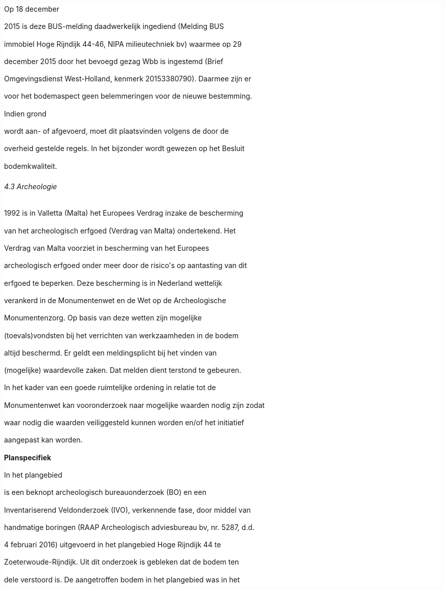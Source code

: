 Op 18 december

2015 is deze BUS\-melding daadwerkelijk ingediend (Melding BUS

immobiel Hoge Rijndijk 44\-46, NIPA milieutechniek bv) waarmee op 29

december 2015 door het bevoegd gezag Wbb is ingestemd (Brief

Omgevingsdienst West\-Holland, kenmerk 20153380790\). Daarmee zijn er

voor het bodemaspect geen belemmeringen voor de nieuwe bestemming.

Indien grond

wordt aan\- of afgevoerd, moet dit plaatsvinden volgens de door de

overheid gestelde regels. In het bijzonder wordt gewezen op het Besluit

bodemkwaliteit.

###### 4\.3 Archeologie

1992 is in Valletta (Malta) het Europees Verdrag inzake de bescherming

van het archeologisch erfgoed (Verdrag van Malta) ondertekend. Het

Verdrag van Malta voorziet in bescherming van het Europees

archeologisch erfgoed onder meer door de risico's op aantasting van dit

erfgoed te beperken. Deze bescherming is in Nederland wettelijk

verankerd in de Monumentenwet en de Wet op de Archeologische

Monumentenzorg. Op basis van deze wetten zijn mogelijke

(toevals)vondsten bij het verrichten van werkzaamheden in de bodem

altijd beschermd. Er geldt een meldingsplicht bij het vinden van

(mogelijke) waardevolle zaken. Dat melden dient terstond te gebeuren.

In het kader van een goede ruimtelijke ordening in relatie tot de

Monumentenwet kan vooronderzoek naar mogelijke waarden nodig zijn zodat

waar nodig die waarden veiliggesteld kunnen worden en/of het initiatief

aangepast kan worden.

**Planspecifiek**

In het plangebied

is een beknopt archeologisch bureauonderzoek (BO) en een

Inventariserend Veldonderzoek (IVO), verkennende fase, door middel van

handmatige boringen (RAAP Archeologisch adviesbureau bv, nr. 5287, d.d.

4 februari 2016\) uitgevoerd in het plangebied Hoge Rijndijk 44 te

Zoeterwoude\-Rijndijk. Uit dit onderzoek is gebleken dat de bodem ten

dele verstoord is. De aangetroffen bodem in het plangebied was in het
